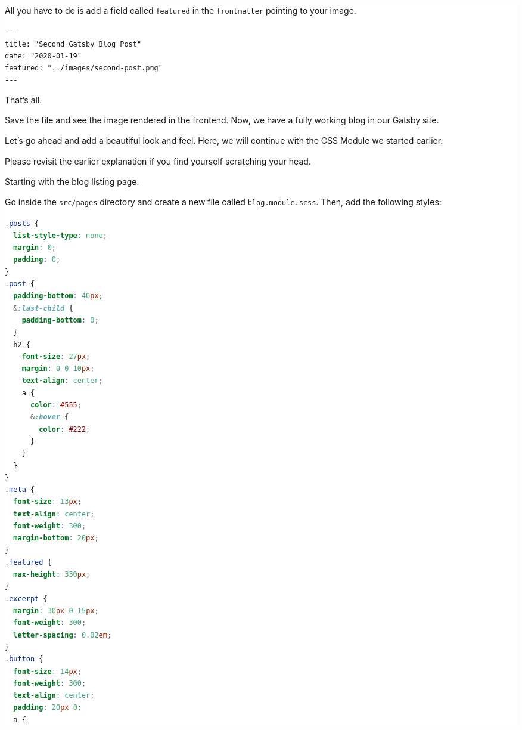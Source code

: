All you have to do is add a field called `featured` in the `frontmatter` pointing to your image.

```
---
title: "Second Gatsby Blog Post"
date: "2020-01-19"
featured: "../images/second-post.png"
---
```

That’s all.

Save the file and see the image rendered in the frontend. Now, we have a fully working blog in our Gatsby site.

Let’s go ahead and add a beautiful look and feel. Here, we will continue with the CSS Module we started earlier.

Please revisit the earlier explanation if you find yourself scratching your head.

Starting with the blog listing page.

Go inside the `src/pages` directory and create a new file called `blog.module.scss`. Then, add the following styles:

```scss
.posts {
  list-style-type: none;
  margin: 0;
  padding: 0;
}
.post {
  padding-bottom: 40px;
  &:last-child {
    padding-bottom: 0;
  }
  h2 {
    font-size: 27px;
    margin: 0 0 10px;
    text-align: center;
    a {
      color: #555;
      &:hover {
        color: #222;
      }
    }
  }
}
.meta {
  font-size: 13px;
  text-align: center;
  font-weight: 300;
  margin-bottom: 20px;
}
.featured {
  max-height: 330px;
}
.excerpt {
  margin: 30px 0 15px;
  font-weight: 300;
  letter-spacing: 0.02em;
}
.button {
  font-size: 14px;
  font-weight: 300;
  text-align: center;
  padding: 20px 0;
  a {
```